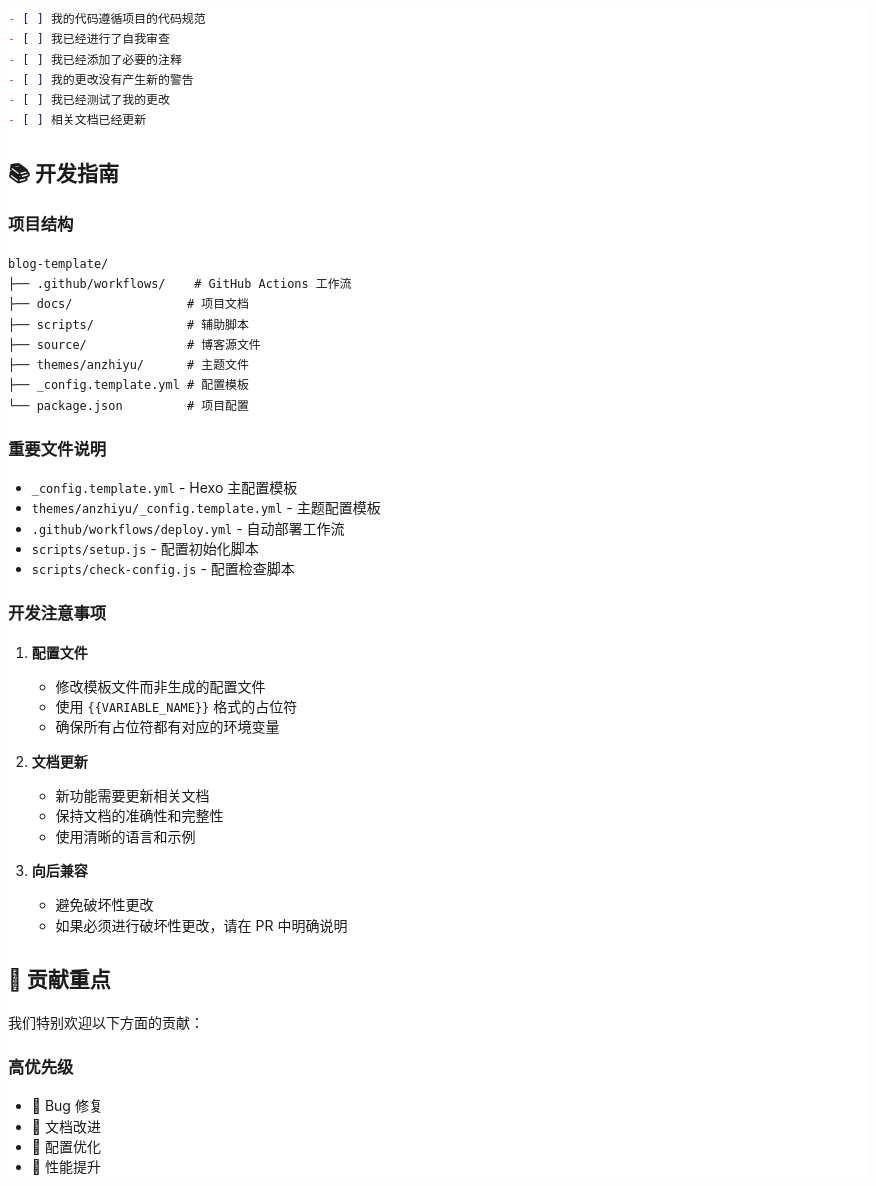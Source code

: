 ```markdown
- [ ] 我的代码遵循项目的代码规范
- [ ] 我已经进行了自我审查
- [ ] 我已经添加了必要的注释
- [ ] 我的更改没有产生新的警告
- [ ] 我已经测试了我的更改
- [ ] 相关文档已经更新
```

## 📚 开发指南

### 项目结构

```
blog-template/
├── .github/workflows/    # GitHub Actions 工作流
├── docs/                # 项目文档
├── scripts/             # 辅助脚本
├── source/              # 博客源文件
├── themes/anzhiyu/      # 主题文件
├── _config.template.yml # 配置模板
└── package.json         # 项目配置
```

### 重要文件说明

- `_config.template.yml` - Hexo 主配置模板
- `themes/anzhiyu/_config.template.yml` - 主题配置模板
- `.github/workflows/deploy.yml` - 自动部署工作流
- `scripts/setup.js` - 配置初始化脚本
- `scripts/check-config.js` - 配置检查脚本

### 开发注意事项

1. **配置文件**
   - 修改模板文件而非生成的配置文件
   - 使用 `{{VARIABLE_NAME}}` 格式的占位符
   - 确保所有占位符都有对应的环境变量

2. **文档更新**
   - 新功能需要更新相关文档
   - 保持文档的准确性和完整性
   - 使用清晰的语言和示例

3. **向后兼容**
   - 避免破坏性更改
   - 如果必须进行破坏性更改，请在 PR 中明确说明

## 🎯 贡献重点

我们特别欢迎以下方面的贡献：

### 高优先级
- 🐛 Bug 修复
- 📝 文档改进
- 🔧 配置优化
- 🚀 性能提升
